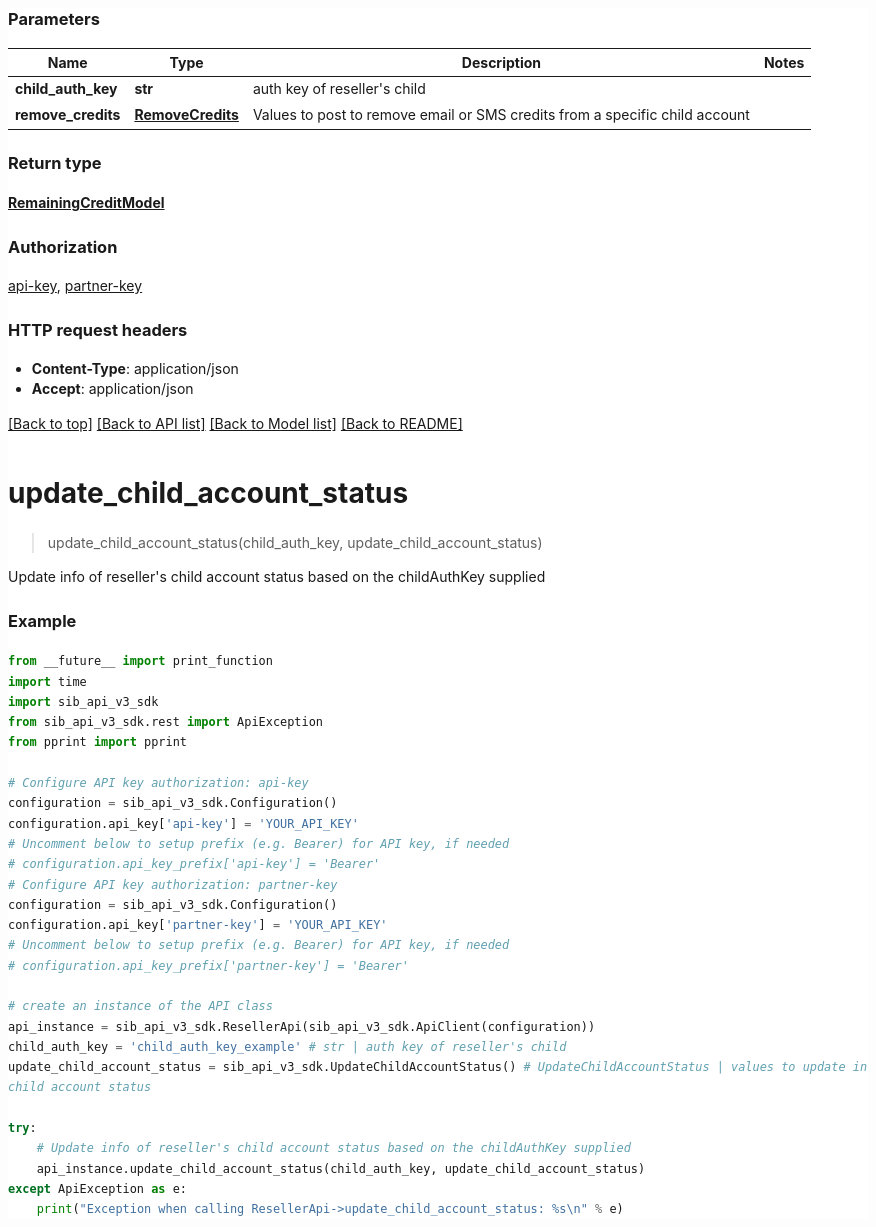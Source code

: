 ### Parameters

Name | Type | Description  | Notes
------------- | ------------- | ------------- | -------------
 **child_auth_key** | **str**| auth key of reseller&#39;s child | 
 **remove_credits** | [**RemoveCredits**](RemoveCredits.md)| Values to post to remove email or SMS credits from a specific child account | 

### Return type

[**RemainingCreditModel**](RemainingCreditModel.md)

### Authorization

[api-key](../README.md#api-key), [partner-key](../README.md#partner-key)

### HTTP request headers

 - **Content-Type**: application/json
 - **Accept**: application/json

[[Back to top]](#) [[Back to API list]](../README.md#documentation-for-api-endpoints) [[Back to Model list]](../README.md#documentation-for-models) [[Back to README]](../README.md)

# **update_child_account_status**
> update_child_account_status(child_auth_key, update_child_account_status)

Update info of reseller's child account status based on the childAuthKey supplied

### Example
```python
from __future__ import print_function
import time
import sib_api_v3_sdk
from sib_api_v3_sdk.rest import ApiException
from pprint import pprint

# Configure API key authorization: api-key
configuration = sib_api_v3_sdk.Configuration()
configuration.api_key['api-key'] = 'YOUR_API_KEY'
# Uncomment below to setup prefix (e.g. Bearer) for API key, if needed
# configuration.api_key_prefix['api-key'] = 'Bearer'
# Configure API key authorization: partner-key
configuration = sib_api_v3_sdk.Configuration()
configuration.api_key['partner-key'] = 'YOUR_API_KEY'
# Uncomment below to setup prefix (e.g. Bearer) for API key, if needed
# configuration.api_key_prefix['partner-key'] = 'Bearer'

# create an instance of the API class
api_instance = sib_api_v3_sdk.ResellerApi(sib_api_v3_sdk.ApiClient(configuration))
child_auth_key = 'child_auth_key_example' # str | auth key of reseller's child
update_child_account_status = sib_api_v3_sdk.UpdateChildAccountStatus() # UpdateChildAccountStatus | values to update in child account status

try:
    # Update info of reseller's child account status based on the childAuthKey supplied
    api_instance.update_child_account_status(child_auth_key, update_child_account_status)
except ApiException as e:
    print("Exception when calling ResellerApi->update_child_account_status: %s\n" % e)
```
